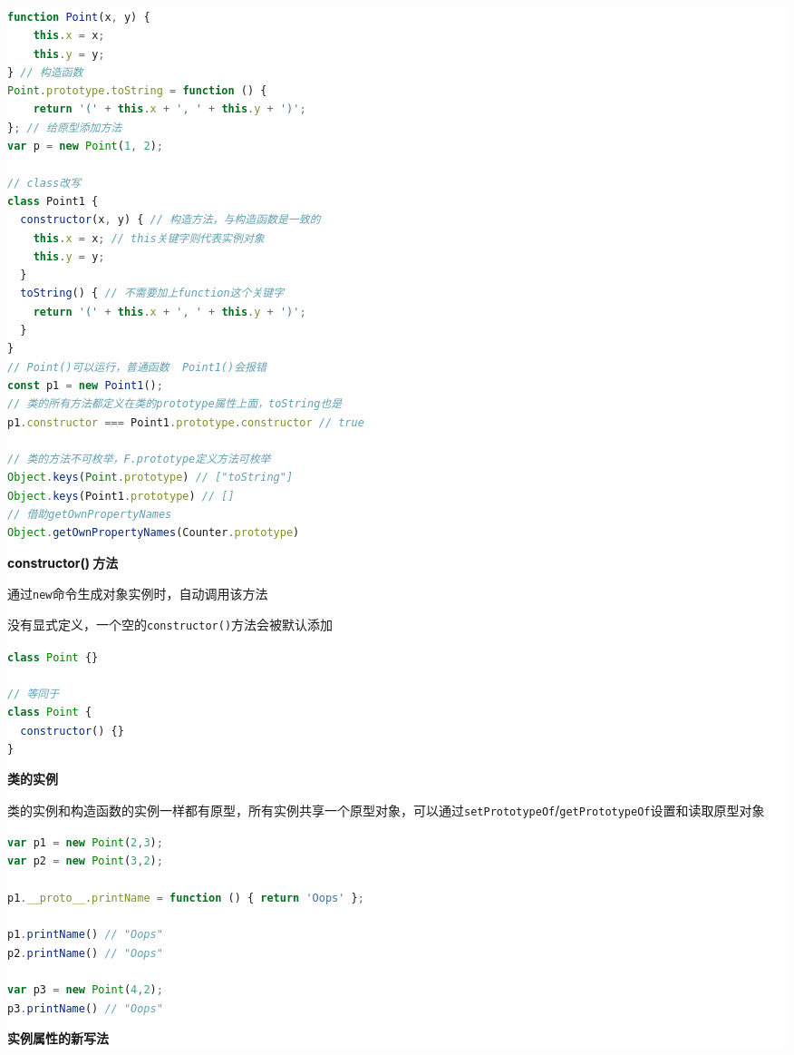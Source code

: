 ```js
function Point(x, y) {
    this.x = x;
    this.y = y;
} // 构造函数
Point.prototype.toString = function () {
    return '(' + this.x + ', ' + this.y + ')';
}; // 给原型添加方法
var p = new Point(1, 2); 

// class改写
class Point1 {
  constructor(x, y) { // 构造方法，与构造函数是一致的
    this.x = x; // this关键字则代表实例对象
    this.y = y;
  }
  toString() { // 不需要加上function这个关键字
    return '(' + this.x + ', ' + this.y + ')';
  }
}
// Point()可以运行，普通函数  Point1()会报错
const p1 = new Point1();
// 类的所有方法都定义在类的prototype属性上面，toString也是
p1.constructor === Point1.prototype.constructor // true 

// 类的方法不可枚举，F.prototype定义方法可枚举
Object.keys(Point.prototype) // ["toString"]
Object.keys(Point1.prototype) // []
// 借助getOwnPropertyNames
Object.getOwnPropertyNames(Counter.prototype)
```

**constructor() 方法**

通过`new`命令生成对象实例时，自动调用该方法

没有显式定义，一个空的`constructor()`方法会被默认添加

```javascript
class Point {}

// 等同于
class Point {
  constructor() {}
}
```

**类的实例**

类的实例和构造函数的实例一样都有原型，所有实例共享一个原型对象，可以通过`setPrototypeOf`/`getPrototypeOf`设置和读取原型对象

```js
var p1 = new Point(2,3);
var p2 = new Point(3,2);

p1.__proto__.printName = function () { return 'Oops' };

p1.printName() // "Oops"
p2.printName() // "Oops"

var p3 = new Point(4,2);
p3.printName() // "Oops"
```
**实例属性的新写法**

